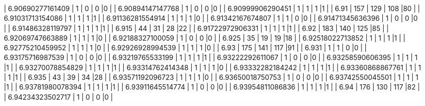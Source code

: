 | 6.90690277161409 | 1 | 0 | 0 |0 |
| 6.90894147147768 | 1 | 0 | 0 |0 |
| 6.90999906290451 | 1 | 1 | 1 |1 |
| 6.91 | 157 | 129 | 108 |80 |
| 6.91031713154086 | 1 | 1 | 1 |1 |
| 6.91136281554914 | 1 | 1 | 1 |0 |
| 6.91342167674807 | 1 | 1 | 0 |0 |
| 6.91471345636396 | 1 | 0 | 0 |0 |
| 6.91486328119797 | 1 | 1 | 1 |1 |
| 6.915 | 44 | 31 | 28 |22 |
| 6.91722972906331 | 1 | 1 | 1 |1 |
| 6.92 | 183 | 140 | 125 |85 |
| 6.92069747663889 | 1 | 1 | 1 |0 |
| 6.92188327100059 | 1 | 0 | 0 |0 |
| 6.925 | 35 | 19 | 19 |18 |
| 6.92518022713852 | 1 | 1 | 1 |1 |
| 6.92775210459952 | 1 | 1 | 1 |0 |
| 6.92926928994539 | 1 | 1 | 1 |0 |
| 6.93 | 175 | 141 | 117 |91 |
| 6.931 | 1 | 1 | 0 |0 |
| 6.93175716987539 | 1 | 0 | 0 |0 |
| 6.93219765533199 | 1 | 1 | 1 |1 |
| 6.93222292611067 | 1 | 0 | 0 |0 |
| 6.93258590606395 | 1 | 1 | 1 |1 |
| 6.93270078854829 | 1 | 1 | 1 |1 |
| 6.93314762414348 | 1 | 1 | 1 |0 |
| 6.93332282184242 | 1 | 1 | 1 |1 |
| 6.93360868867761 | 1 | 1 | 1 |1 |
| 6.935 | 43 | 39 | 34 |28 |
| 6.93571192096723 | 1 | 1 | 1 |0 |
| 6.93650018750753 | 1 | 0 | 0 |0 |
| 6.93742550045501 | 1 | 1 | 1 |1 |
| 6.93781980078394 | 1 | 1 | 1 |1 |
| 6.93911645514774 | 1 | 0 | 0 |0 |
| 6.93954811086836 | 1 | 1 | 1 |1 |
| 6.94 | 176 | 130 | 117 |82 |
| 6.94234323502717 | 1 | 0 | 0 |0 |